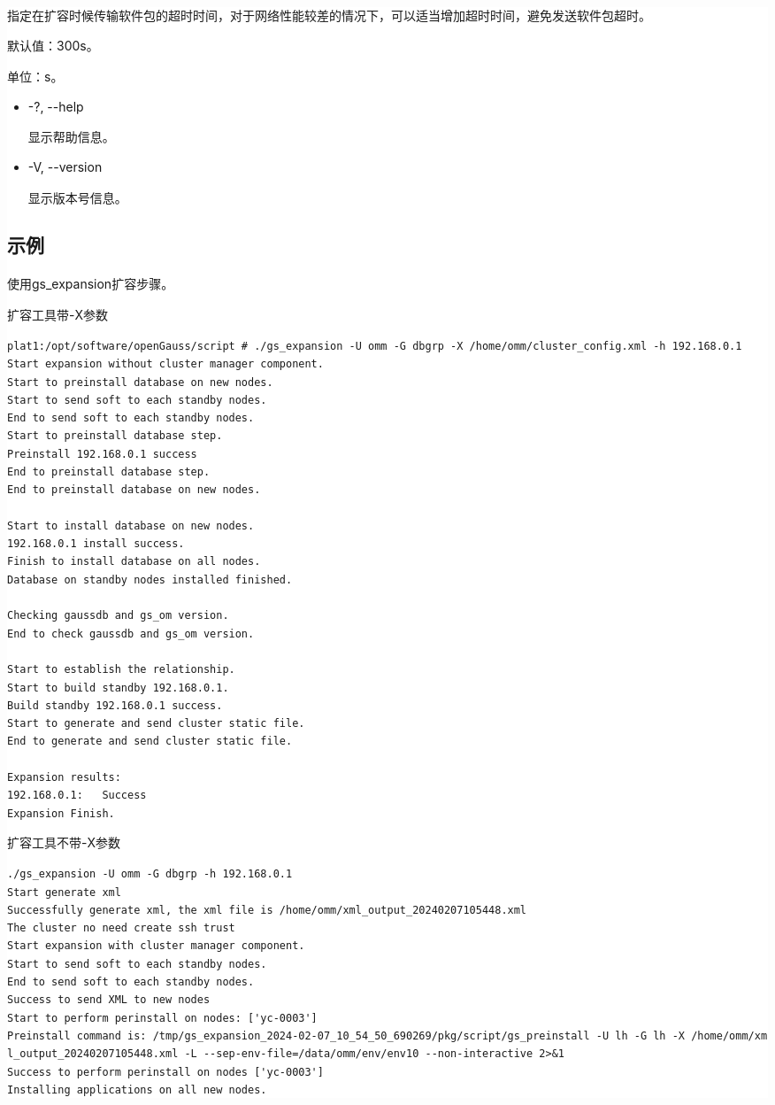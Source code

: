   指定在扩容时候传输软件包的超时时间，对于网络性能较差的情况下，可以适当增加超时时间，避免发送软件包超时。

  默认值：300s。

  单位：s。

-   -?, --help

    显示帮助信息。

-   -V, --version

    显示版本号信息。


## 示例

使用gs_expansion扩容步骤。

扩容工具带-X参数

```
plat1:/opt/software/openGauss/script # ./gs_expansion -U omm -G dbgrp -X /home/omm/cluster_config.xml -h 192.168.0.1
Start expansion without cluster manager component.
Start to preinstall database on new nodes.
Start to send soft to each standby nodes.
End to send soft to each standby nodes.
Start to preinstall database step.
Preinstall 192.168.0.1 success
End to preinstall database step.
End to preinstall database on new nodes.

Start to install database on new nodes.
192.168.0.1 install success.
Finish to install database on all nodes.
Database on standby nodes installed finished.

Checking gaussdb and gs_om version.
End to check gaussdb and gs_om version.

Start to establish the relationship.
Start to build standby 192.168.0.1.
Build standby 192.168.0.1 success.
Start to generate and send cluster static file.
End to generate and send cluster static file.

Expansion results:
192.168.0.1:   Success
Expansion Finish.
```

扩容工具不带-X参数
```
./gs_expansion -U omm -G dbgrp -h 192.168.0.1
Start generate xml
Successfully generate xml, the xml file is /home/omm/xml_output_20240207105448.xml
The cluster no need create ssh trust
Start expansion with cluster manager component.
Start to send soft to each standby nodes.
End to send soft to each standby nodes.
Success to send XML to new nodes
Start to perform perinstall on nodes: ['yc-0003']
Preinstall command is: /tmp/gs_expansion_2024-02-07_10_54_50_690269/pkg/script/gs_preinstall -U lh -G lh -X /home/omm/xml_output_20240207105448.xml -L --sep-env-file=/data/omm/env/env10 --non-interactive 2>&1
Success to perform perinstall on nodes ['yc-0003']
Installing applications on all new nodes.
```
